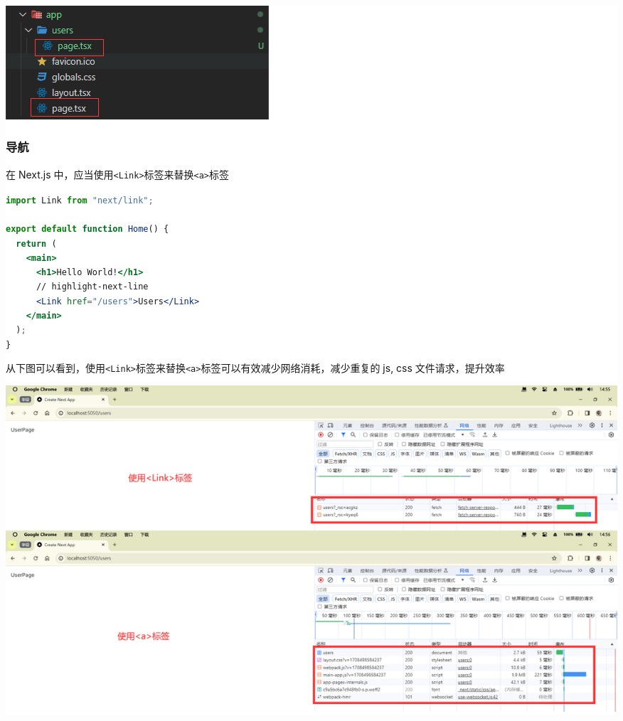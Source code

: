 ![Routing](./image/01-Fundamentals/routing.png)

### 导航

在 Next.js 中，应当使用`<Link>`标签来替换`<a>`标签

```jsx showLineNumbers
import Link from "next/link";

export default function Home() {
  return (
    <main>
      <h1>Hello World!</h1>
      // highlight-next-line
      <Link href="/users">Users</Link>
    </main>
  );
}
```

从下图可以看到，使用`<Link>`标签来替换`<a>`标签可以有效减少网络消耗，减少重复的 js, css 文件请求，提升效率

![navigating](./image/01-Fundamentals/navigating.jpg)
